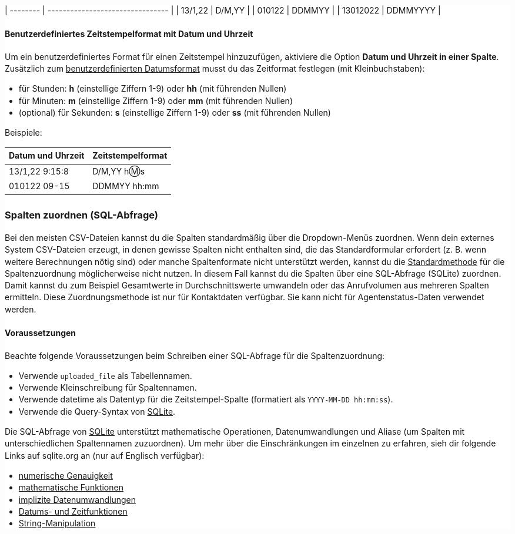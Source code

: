 | -------- | -------------------------------- |
| 13/1,22  | D/M,YY                           |
| 010122   | DDMMYY                           |
| 13012022 | DDMMYYYY                         |

#### Benutzerdefiniertes Zeitstempelformat mit Datum und Uhrzeit

Um ein benutzerdefiniertes Format für einen Zeitstempel hinzuzufügen, aktiviere die Option **Datum und Uhrzeit in einer Spalte**.
Zusätzlich zum [benutzerdefinierten Datumsformat](#benutzerdefiniertes-datumsformat) musst du das Zeitformat festlegen (mit Kleinbuchstaben):

- für Stunden: **h** (einstellige Ziffern 1-9) oder **hh** (mit führenden Nullen)
- für Minuten: **m** (einstellige Ziffern 1-9) oder **mm** (mit führenden Nullen)
- (optional) für Sekunden: **s** (einstellige Ziffern 1-9) oder **ss** (mit führenden Nullen)

Beispiele:

| Datum und Uhrzeit | Zeitstempelformat |
| ----------------- | ----------------- |
| 13/1,22 9:15:8    | D/M,YY h:m:s      |
| 010122 09-15      | DDMMYY hh:mm      |

### Spalten zuordnen (SQL-Abfrage)

Bei den meisten CSV-Dateien kannst du die Spalten standardmäßig über die Dropdown-Menüs zuordnen. Wenn dein externes System CSV-Dateien erzeugt, in denen gewisse Spalten nicht enthalten sind, die das Standardformular erfordert (z.&nbsp;B. wenn weitere Berechnungen nötig sind) oder manche Spaltenformate nicht unterstützt werden, kannst du die [Standardmethode](#spalten-zuordnen) für die Spaltenzuordnung möglicherweise nicht nutzen. In diesem Fall kannst du die Spalten über eine SQL-Abfrage (SQLite) zuordnen. Damit kannst du zum Beispiel Gesamtwerte in Durchschnittswerte umwandeln oder das Anrufvolumen aus mehreren Spalten ermitteln. Diese Zuordnungsmethode ist nur für Kontaktdaten verfügbar. Sie kann nicht für Agentenstatus-Daten verwendet werden.

#### Voraussetzungen

Beachte folgende Voraussetzungen beim Schreiben einer SQL-Abfrage für die Spaltenzuordnung:

- Verwende `uploaded_file` als Tabellennamen.
- Verwende Kleinschreibung für Spaltennamen.
- Verwende datetime als Datentyp für die Zeitstempel-Spalte (formatiert als `YYYY-MM-DD hh:mm:ss`).
- Verwende die Query-Syntax von [SQLite](https://www.sqlite.org).

Die SQL-Abfrage von [SQLite](https://www.sqlite.org) unterstützt mathematische Operationen, Datenumwandlungen und Aliase (um Spalten mit unterschiedlichen Spaltennamen zuzuordnen). Um mehr über die Einschränkungen im einzelnen zu erfahren, sieh dir folgende Links auf sqlite.org an (nur auf Englisch verfügbar):

- [numerische Genauigkeit](https://www.sqlite.org/datatype3.html)
- [mathematische Funktionen](https://www.sqlite.org/lang_mathfunc.html)
- [implizite Datenumwandlungen](https://www.sqlite.org/datatype3.html#affinity)
- [Datums- und Zeitfunktionen](https://www.sqlite.org/lang_datefunc.html)
- [String-Manipulation](https://www.sqlite.org/lang_corefunc.html#string_functions)
